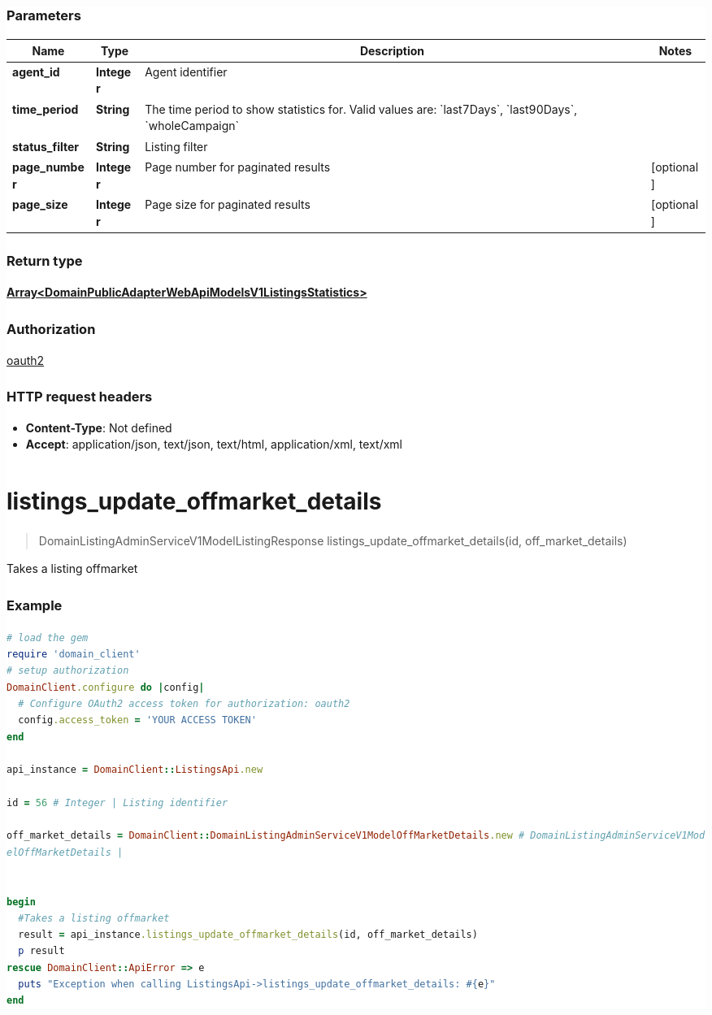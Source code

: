 ### Parameters

Name | Type | Description  | Notes
------------- | ------------- | ------------- | -------------
 **agent_id** | **Integer**| Agent identifier | 
 **time_period** | **String**| The time period to show statistics for. Valid values are: &#x60;last7Days&#x60;, &#x60;last90Days&#x60;, &#x60;wholeCampaign&#x60; | 
 **status_filter** | **String**| Listing filter | 
 **page_number** | **Integer**| Page number for paginated results | [optional] 
 **page_size** | **Integer**| Page size for paginated results | [optional] 

### Return type

[**Array&lt;DomainPublicAdapterWebApiModelsV1ListingsStatistics&gt;**](DomainPublicAdapterWebApiModelsV1ListingsStatistics.md)

### Authorization

[oauth2](../README.md#oauth2)

### HTTP request headers

 - **Content-Type**: Not defined
 - **Accept**: application/json, text/json, text/html, application/xml, text/xml



# **listings_update_offmarket_details**
> DomainListingAdminServiceV1ModelListingResponse listings_update_offmarket_details(id, off_market_details)

Takes a listing offmarket

### Example
```ruby
# load the gem
require 'domain_client'
# setup authorization
DomainClient.configure do |config|
  # Configure OAuth2 access token for authorization: oauth2
  config.access_token = 'YOUR ACCESS TOKEN'
end

api_instance = DomainClient::ListingsApi.new

id = 56 # Integer | Listing identifier

off_market_details = DomainClient::DomainListingAdminServiceV1ModelOffMarketDetails.new # DomainListingAdminServiceV1ModelOffMarketDetails | 


begin
  #Takes a listing offmarket
  result = api_instance.listings_update_offmarket_details(id, off_market_details)
  p result
rescue DomainClient::ApiError => e
  puts "Exception when calling ListingsApi->listings_update_offmarket_details: #{e}"
end
```
